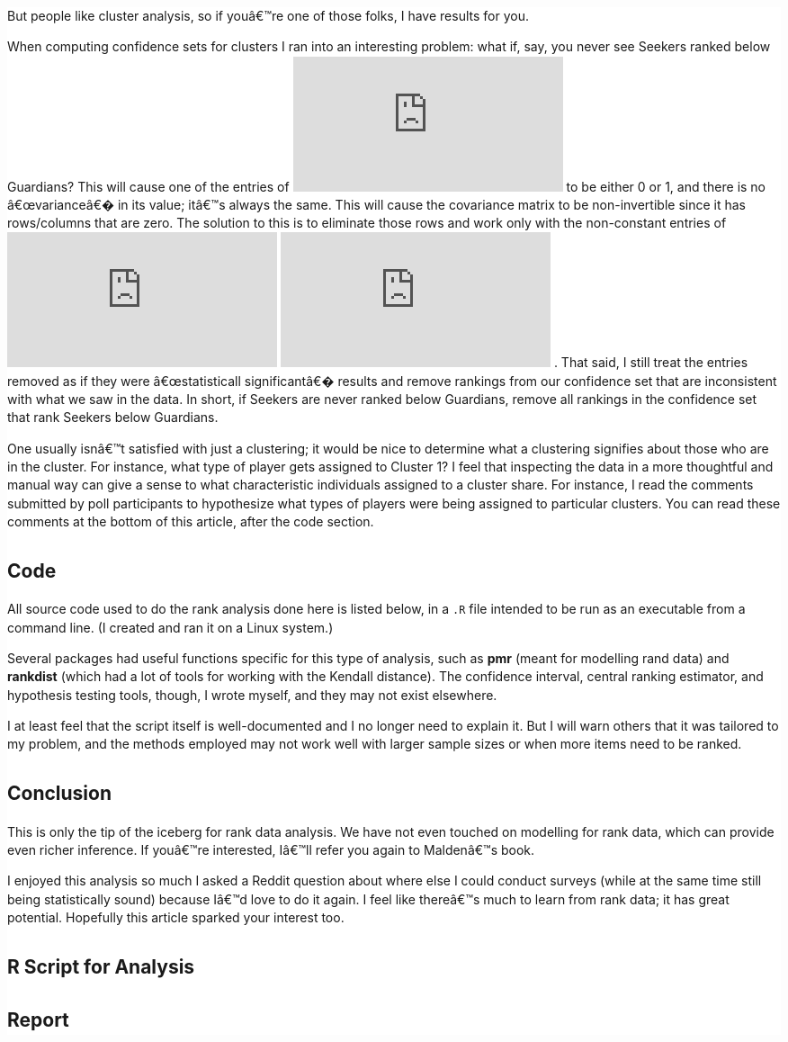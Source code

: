 But people like cluster analysis, so if youâ€™re one of those folks, I have results for you.

When computing confidence sets for clusters I ran into an interesting problem: what if, say, you never see Seekers ranked below Guardians? This will cause one of the entries of ![](https://s0.wp.com/latex.php?latex=%5Chat%7B%5Ckappa%7D&bg=ffffff&%23038;fg=444444&%23038;s=0)
 to be either 0 or 1, and there is no â€œvarianceâ€� in its value; itâ€™s always the same. This will cause the covariance matrix to be non-invertible since it has rows/columns that are zero. The solution to this is to eliminate those rows and work only with the non-constant entries of ![](https://s0.wp.com/latex.php?latex=%5Chat%7B%5Ckappa%7D&bg=ffffff&%23038;fg=444444&%23038;s=0)
![](https://s0.wp.com/latex.php?latex=%5Chat%7B%5Ckappa%7D&bg=ffffff&%23038;fg=444444&%23038;s=0)
. That said, I still treat the entries removed as if they were â€œstatisticall significantâ€� results and remove rankings from our confidence set that are inconsistent with what we saw in the data. In short, if Seekers are never ranked below Guardians, remove all rankings in the confidence set that rank Seekers below Guardians.

One usually isnâ€™t satisfied with just a clustering; it would be nice to determine what a clustering signifies about those who are in the cluster. For instance, what type of player gets assigned to Cluster 1? I feel that inspecting the data in a more thoughtful and manual way can give a sense to what characteristic individuals assigned to a cluster share. For instance, I read the comments submitted by poll participants to hypothesize what types of players were being assigned to particular clusters. You can read these comments at the bottom of this article, after the code section.

## Code

All source code used to do the rank analysis done here is listed below, in a `.R` file intended to be run as an executable from a command line. (I created and ran it on a Linux system.)

Several packages had useful functions specific for this type of analysis, such as **pmr** (meant for modelling rand data) and **rankdist** (which had a lot of tools for working with the Kendall distance). The confidence interval, central ranking estimator, and hypothesis testing tools, though, I wrote myself, and they may not exist elsewhere.

I at least feel that the script itself is well-documented and I no longer need to explain it. But I will warn others that it was tailored to my problem, and the methods employed may not work well with larger sample sizes or when more items need to be ranked.

## Conclusion

This is only the tip of the iceberg for rank data analysis. We have not even touched on modelling for rank data, which can provide even richer inference. If youâ€™re interested, Iâ€™ll refer you again to Maldenâ€™s book.

I enjoyed this analysis so much I asked a Reddit question about where else I could conduct surveys (while at the same time still being statistically sound) because Iâ€™d love to do it again. I feel like thereâ€™s much to learn from rank data; it has great potential. Hopefully this article sparked your interest too.

## R Script for Analysis

## Report
